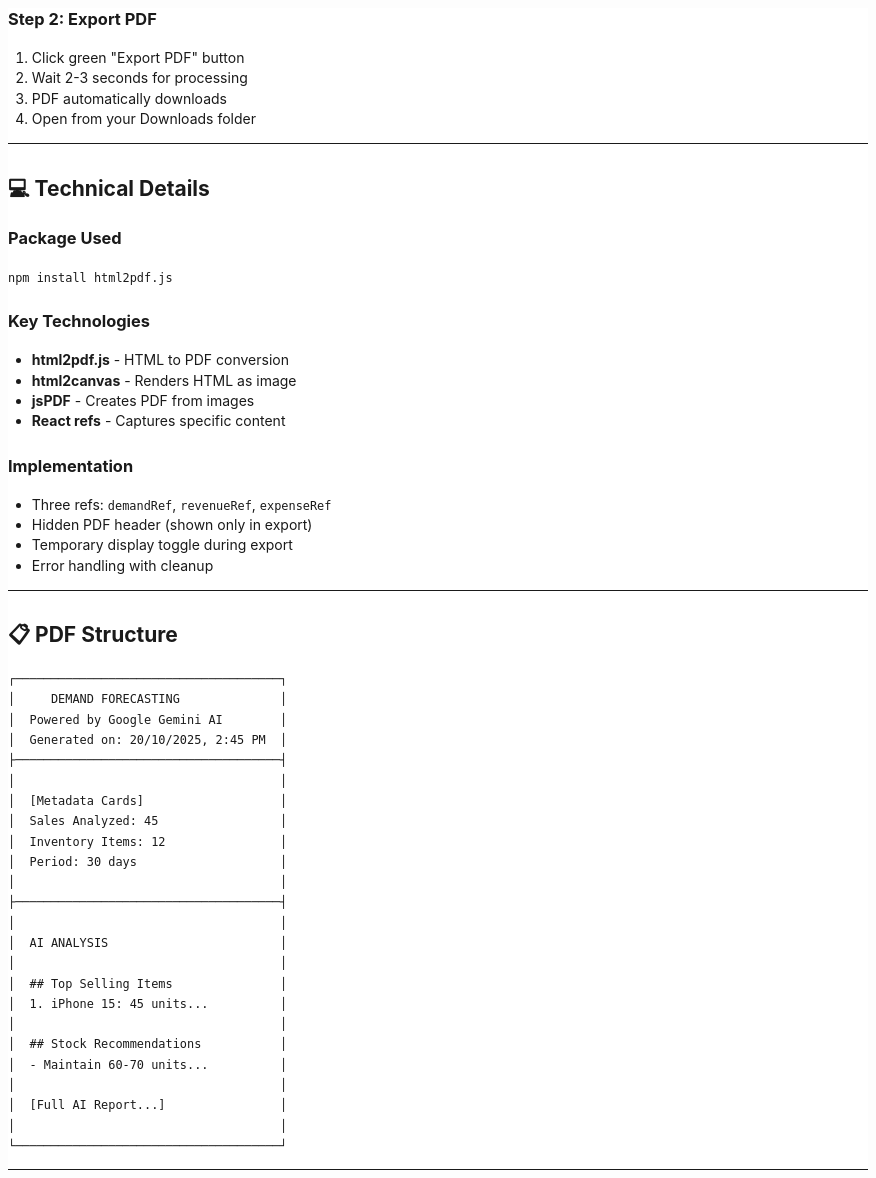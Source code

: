 ### Step 2: Export PDF
1. Click green "Export PDF" button
2. Wait 2-3 seconds for processing
3. PDF automatically downloads
4. Open from your Downloads folder

---

## 💻 Technical Details

### Package Used
```bash
npm install html2pdf.js
```

### Key Technologies
- **html2pdf.js** - HTML to PDF conversion
- **html2canvas** - Renders HTML as image
- **jsPDF** - Creates PDF from images
- **React refs** - Captures specific content

### Implementation
- Three refs: `demandRef`, `revenueRef`, `expenseRef`
- Hidden PDF header (shown only in export)
- Temporary display toggle during export
- Error handling with cleanup

---

## 📋 PDF Structure

```
┌─────────────────────────────────────┐
│     DEMAND FORECASTING              │
│  Powered by Google Gemini AI        │
│  Generated on: 20/10/2025, 2:45 PM  │
├─────────────────────────────────────┤
│                                     │
│  [Metadata Cards]                   │
│  Sales Analyzed: 45                 │
│  Inventory Items: 12                │
│  Period: 30 days                    │
│                                     │
├─────────────────────────────────────┤
│                                     │
│  AI ANALYSIS                        │
│                                     │
│  ## Top Selling Items               │
│  1. iPhone 15: 45 units...          │
│                                     │
│  ## Stock Recommendations           │
│  - Maintain 60-70 units...          │
│                                     │
│  [Full AI Report...]                │
│                                     │
└─────────────────────────────────────┘
```

---